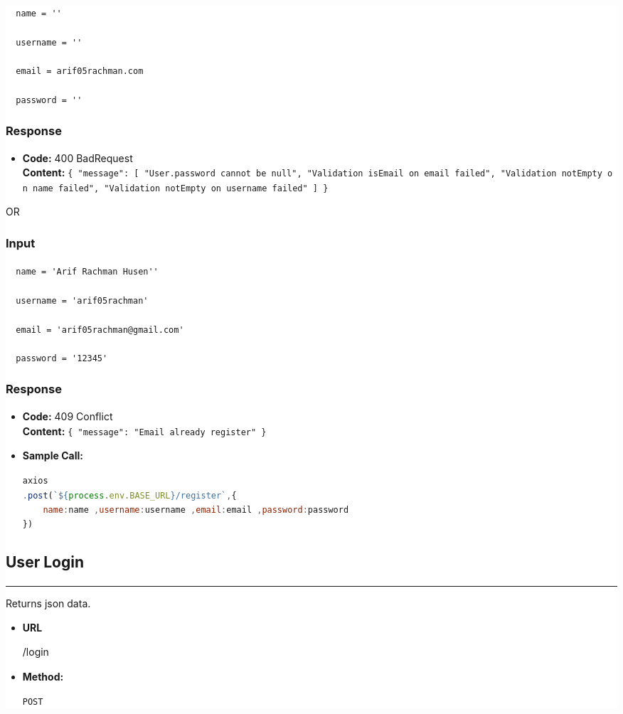       name = ''

      username = ''
      
      email = arif05rachman.com

      password = ''

  ### Response

  * **Code:** 400 BadRequest <br />
    **Content:** `{
  "message": [
    "User.password cannot be null",
    "Validation isEmail on email failed",
    "Validation notEmpty on name failed",
    "Validation notEmpty on username failed"
  ]
}`

  OR
  ### Input

      name = 'Arif Rachman Husen''

      username = 'arif05rachman'
      
      email = 'arif05rachman@gmail.com'

      password = '12345'

  ### Response

  * **Code:** 409 Conflict <br />
    **Content:** `{ "message": "Email already register"
}`

* **Sample Call:**

  ```javascript
  axios
  .post(`${process.env.BASE_URL}/register`,{
      name:name ,username:username ,email:email ,password:password
  })
  ```
## User Login
----
  Returns json data.

* **URL**

  /login

* **Method:**

  `POST`
  